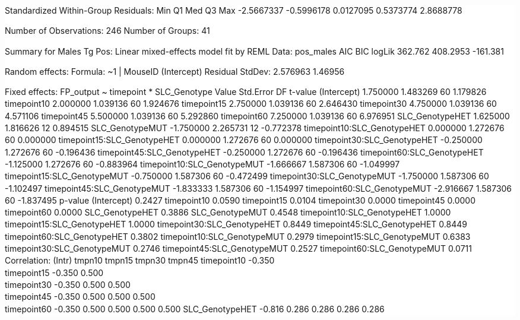 Standardized Within-Group Residuals:
       Min         Q1        Med         Q3        Max 
-2.5667337 -0.5996178  0.0127095  0.5373774  2.8688778 

Number of Observations: 246
Number of Groups: 41 


Summary for Males Tg Pos:
Linear mixed-effects model fit by REML
  Data: pos_males 
      AIC      BIC   logLik
  362.762 408.2953 -161.381

Random effects:
 Formula: ~1 | MouseID
        (Intercept) Residual
StdDev:    2.576963  1.46956

Fixed effects:  FP_output ~ timepoint * SLC_Genotype 
                                Value Std.Error DF   t-value
(Intercept)                  1.750000  1.483269 60  1.179826
timepoint10                  2.000000  1.039136 60  1.924676
timepoint15                  2.750000  1.039136 60  2.646430
timepoint30                  4.750000  1.039136 60  4.571106
timepoint45                  5.500000  1.039136 60  5.292860
timepoint60                  7.250000  1.039136 60  6.976951
SLC_GenotypeHET              1.625000  1.816626 12  0.894515
SLC_GenotypeMUT             -1.750000  2.265731 12 -0.772378
timepoint10:SLC_GenotypeHET  0.000000  1.272676 60  0.000000
timepoint15:SLC_GenotypeHET  0.000000  1.272676 60  0.000000
timepoint30:SLC_GenotypeHET -0.250000  1.272676 60 -0.196436
timepoint45:SLC_GenotypeHET -0.250000  1.272676 60 -0.196436
timepoint60:SLC_GenotypeHET -1.125000  1.272676 60 -0.883964
timepoint10:SLC_GenotypeMUT -1.666667  1.587306 60 -1.049997
timepoint15:SLC_GenotypeMUT -0.750000  1.587306 60 -0.472499
timepoint30:SLC_GenotypeMUT -1.750000  1.587306 60 -1.102497
timepoint45:SLC_GenotypeMUT -1.833333  1.587306 60 -1.154997
timepoint60:SLC_GenotypeMUT -2.916667  1.587306 60 -1.837495
                            p-value
(Intercept)                  0.2427
timepoint10                  0.0590
timepoint15                  0.0104
timepoint30                  0.0000
timepoint45                  0.0000
timepoint60                  0.0000
SLC_GenotypeHET              0.3886
SLC_GenotypeMUT              0.4548
timepoint10:SLC_GenotypeHET  1.0000
timepoint15:SLC_GenotypeHET  1.0000
timepoint30:SLC_GenotypeHET  0.8449
timepoint45:SLC_GenotypeHET  0.8449
timepoint60:SLC_GenotypeHET  0.3802
timepoint10:SLC_GenotypeMUT  0.2979
timepoint15:SLC_GenotypeMUT  0.6383
timepoint30:SLC_GenotypeMUT  0.2746
timepoint45:SLC_GenotypeMUT  0.2527
timepoint60:SLC_GenotypeMUT  0.0711
 Correlation: 
                            (Intr) tmpn10 tmpn15 tmpn30 tmpn45
timepoint10                 -0.350                            
timepoint15                 -0.350  0.500                     
timepoint30                 -0.350  0.500  0.500              
timepoint45                 -0.350  0.500  0.500  0.500       
timepoint60                 -0.350  0.500  0.500  0.500  0.500
SLC_GenotypeHET             -0.816  0.286  0.286  0.286  0.286